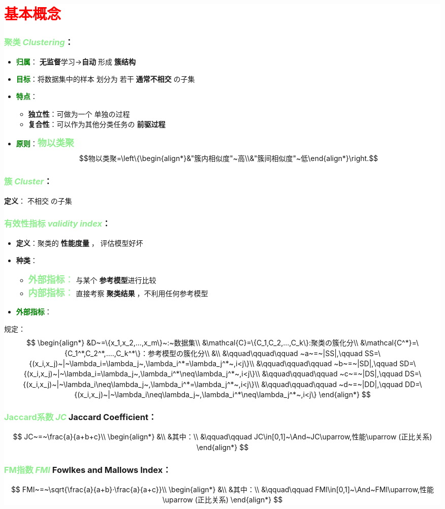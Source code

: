 # <font color ='red'>**基本概念**</font>
### <font color = 'lightgreen'>**聚类** *Clustering*</font>：
- <font color='green'>**归属**</font>： **无监督**学习$\longrightarrow$**自动** 形成 **簇结构**
- <font color='green'>**目标**</font>：将数据集中的样本 划分为 若干 **通常不相交** の子集
- <font color='green'>**特点**</font>：
   -  **独立性**：可做为一个 单独の过程
   -  **复合性**：可以作为其他分类任务の **前驱过程**

- <font color='green'>**原则**</font>：<font color = 'lightgreen'><font size =4>**物以类聚**</font></font>$$物以类聚=\left\{\begin{align*}&"簇内相似度"~高\\&"簇间相似度"~低\end{align*}\right.$$


### <font color = 'lightgreen'>**簇** *Cluster*</font>：
**定义**： 不相交 の子集
### <font color = 'lightgreen'>**有效性指标** *validity index*</font>：
- **定义**：聚类的 **性能度量** ， 评估模型好坏
- **种类**：
   - <font color = 'lightgreen'><font size =4>**外部指标**：</font></font> 与某个 **参考模型**进行比较
   - <font color = 'lightgreen'><font size =4>**内部指标**：</font></font> 直接考察 **聚类结果** ，不利用任何参考模型

- <font color='green'>**外部指标**</font>：

规定：
$$
\begin{align*}
&D~=\{x_1,x_2,...,x_m\}~:~数据集\\
&\mathcal{C}=\{C_1,C_2,...,C_k\}:聚类の簇化分\\
&\mathcal{C^*}=\{C_1^*,C_2^*,....,C_k^*\}：参考模型の簇化分\\
&\\
&\qquad\qquad\qquad ~a~=~|SS|,\qquad SS=\{(x_i,x_j)~|~\lambda_i=\lambda_j~,\lambda_i^*=\lambda_j^*~,i<j\}\\
&\qquad\qquad\qquad ~b~=~|SD|,\qquad SD=\{(x_i,x_j)~|~\lambda_i=\lambda_j~,\lambda_i^*\neq\lambda_j^*~,i<j\}\\
&\qquad\qquad\qquad ~c~=~|DS|,\qquad DS=\{(x_i,x_j)~|~\lambda_i\neq\lambda_j~,\lambda_i^*=\lambda_j^*~,i<j\}\\
&\qquad\qquad\qquad ~d~=~|DD|,\qquad DD=\{(x_i,x_j)~|~\lambda_i\neq\lambda_j~,\lambda_i^*\neq\lambda_j^*~,i<j\}
\end{align*}
$$
### <font color = 'lightgreen'>**Jaccard系数** *JC*  </font>  Jaccard Coefficient：
$$
JC~=~\frac{a}{a+b+c}\\
\begin{align*}
&\\
&其中：\\
&\qquad\qquad JC\in[0,1]~\And~JC\uparrow,性能\uparrow (正比关系)
\end{align*}
$$
### <font color = 'lightgreen'>**FM指数** *FMI*  </font>  Fowlkes and Mallows Index：
$$
FMI~=~\sqrt{\frac{a}{a+b}·\frac{a}{a+c}}\\
\begin{align*}
&\\
&其中：\\
&\qquad\qquad FMI\in[0,1]~\And~FMI\uparrow,性能\uparrow (正比关系)
\end{align*}
$$
